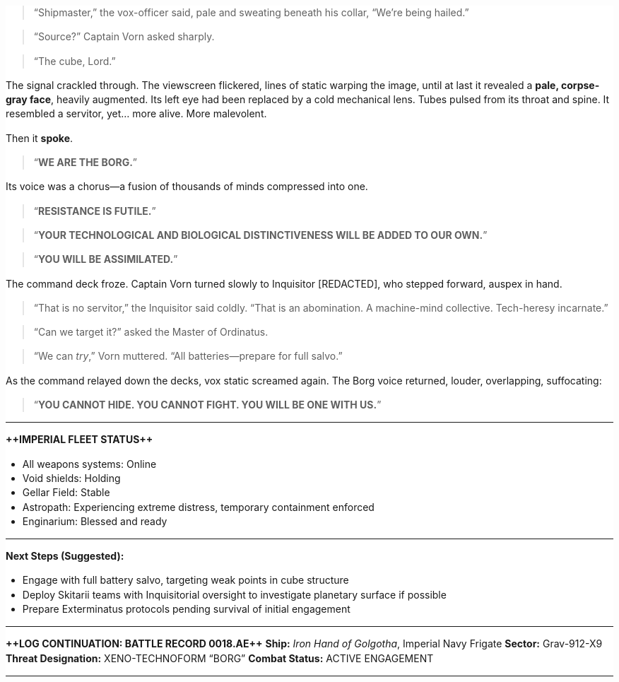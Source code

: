 > “Shipmaster,” the vox-officer said, pale and sweating beneath his collar, “We’re being hailed.”

> “Source?” Captain Vorn asked sharply.

> “The cube, Lord.”

The signal crackled through. The viewscreen flickered, lines of static warping the image, until at last it revealed a **pale, corpse-gray face**, heavily augmented. Its left eye had been replaced by a cold mechanical lens. Tubes pulsed from its throat and spine. It resembled a servitor, yet… more alive. More malevolent.

Then it **spoke**.

> “**WE ARE THE BORG.**”

Its voice was a chorus—a fusion of thousands of minds compressed into one.

> “**RESISTANCE IS FUTILE.**”

> “**YOUR TECHNOLOGICAL AND BIOLOGICAL DISTINCTIVENESS WILL BE ADDED TO OUR OWN.**”

> “**YOU WILL BE ASSIMILATED.**”

The command deck froze. Captain Vorn turned slowly to Inquisitor \[REDACTED], who stepped forward, auspex in hand.

> “That is no servitor,” the Inquisitor said coldly. “That is an abomination. A machine-mind collective. Tech-heresy incarnate.”

> “Can we target it?” asked the Master of Ordinatus.

> “We can *try*,” Vorn muttered. “All batteries—prepare for full salvo.”

As the command relayed down the decks, vox static screamed again. The Borg voice returned, louder, overlapping, suffocating:

> “**YOU CANNOT HIDE. YOU CANNOT FIGHT. YOU WILL BE ONE WITH US.**”

---

**++IMPERIAL FLEET STATUS++**

* All weapons systems: Online
* Void shields: Holding
* Gellar Field: Stable
* Astropath: Experiencing extreme distress, temporary containment enforced
* Enginarium: Blessed and ready

---

**Next Steps (Suggested):**

* Engage with full battery salvo, targeting weak points in cube structure
* Deploy Skitarii teams with Inquisitorial oversight to investigate planetary surface if possible
* Prepare Exterminatus protocols pending survival of initial engagement

---

**++LOG CONTINUATION: BATTLE RECORD 0018.AE++**
**Ship:** *Iron Hand of Golgotha*, Imperial Navy Frigate
**Sector:** Grav-912-X9
**Threat Designation:** XENO-TECHNOFORM “BORG”
**Combat Status:** ACTIVE ENGAGEMENT

---